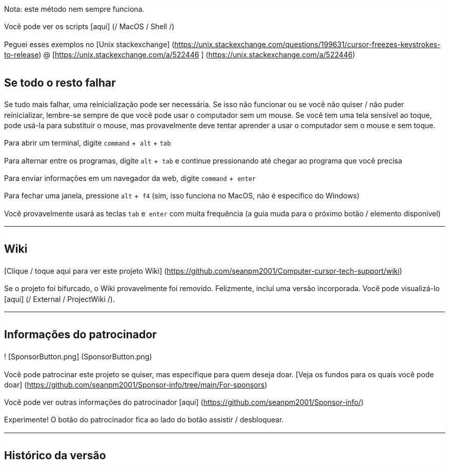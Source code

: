 Nota: este método nem sempre funciona.

Você pode ver os scripts [aqui] (/ MacOS / Shell /)

Peguei esses exemplos no [Unix stackexchange] (https://unix.stackexchange.com/questions/199631/cursor-freezes-keystrokes-to-release) @ [https://unix.stackexchange.com/a/522446 ] (https://unix.stackexchange.com/a/522446)

## Se todo o resto falhar

Se tudo mais falhar, uma reinicialização pode ser necessária. Se isso não funcionar ou se você não quiser / não puder reinicializar, lembre-se sempre de que você pode usar o computador sem um mouse. Se você tem uma tela sensível ao toque, pode usá-la para substituir o mouse, mas provavelmente deve tentar aprender a usar o computador sem o mouse e sem toque.

Para abrir um terminal, digite `command` +` alt` + `tab`

Para alternar entre os programas, digite `alt` +` tab` e continue pressionando até chegar ao programa que você precisa

Para enviar informações em um navegador da web, digite `command` +` enter`

Para fechar uma janela, pressione `alt` +` f4` (sim, isso funciona no MacOS, não é específico do Windows)

Você provavelmente usará as teclas `tab` e` enter` com muita frequência (a guia muda para o próximo botão / elemento disponível)

***

## Wiki

[Clique / toque aqui para ver este projeto Wiki] (https://github.com/seanpm2001/Computer-cursor-tech-support/wiki)

Se o projeto foi bifurcado, o Wiki provavelmente foi removido. Felizmente, incluí uma versão incorporada. Você pode visualizá-lo [aqui] (/ External / ProjectWiki /).

***

## Informações do patrocinador

! [SponsorButton.png] (SponsorButton.png)

Você pode patrocinar este projeto se quiser, mas especifique para quem deseja doar. [Veja os fundos para os quais você pode doar] (https://github.com/seanpm2001/Sponsor-info/tree/main/For-sponsors)

Você pode ver outras informações do patrocinador [aqui] (https://github.com/seanpm2001/Sponsor-info/)

Experimente! O botão do patrocinador fica ao lado do botão assistir / desbloquear.

***

## Histórico da versão
